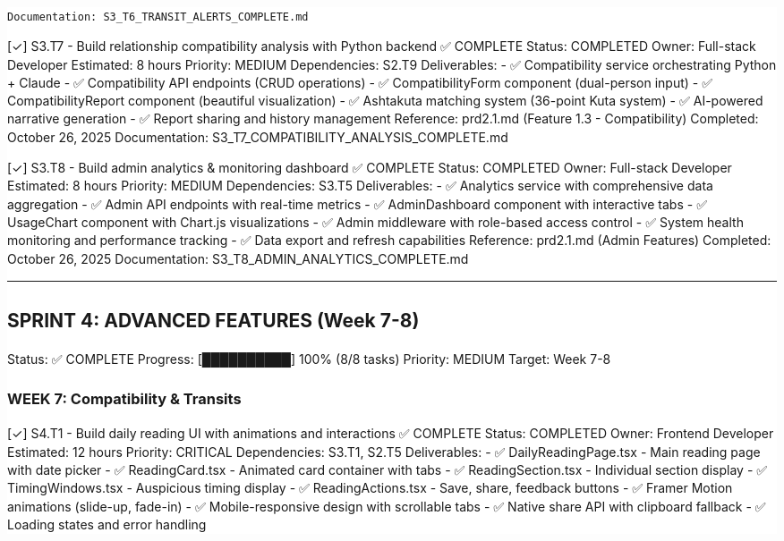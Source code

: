     Documentation: S3_T6_TRANSIT_ALERTS_COMPLETE.md
    
[✓] S3.T7 - Build relationship compatibility analysis with Python backend ✅ COMPLETE
    Status: COMPLETED
    Owner: Full-stack Developer
    Estimated: 8 hours
    Priority: MEDIUM
    Dependencies: S2.T9
    Deliverables:
    - ✅ Compatibility service orchestrating Python + Claude
    - ✅ Compatibility API endpoints (CRUD operations)
    - ✅ CompatibilityForm component (dual-person input)
    - ✅ CompatibilityReport component (beautiful visualization)
    - ✅ Ashtakuta matching system (36-point Kuta system)
    - ✅ AI-powered narrative generation
    - ✅ Report sharing and history management
    Reference: prd2.1.md (Feature 1.3 - Compatibility)
    Completed: October 26, 2025
    Documentation: S3_T7_COMPATIBILITY_ANALYSIS_COMPLETE.md
    
[✓] S3.T8 - Build admin analytics & monitoring dashboard ✅ COMPLETE
    Status: COMPLETED
    Owner: Full-stack Developer
    Estimated: 8 hours
    Priority: MEDIUM
    Dependencies: S3.T5
    Deliverables:
    - ✅ Analytics service with comprehensive data aggregation
    - ✅ Admin API endpoints with real-time metrics
    - ✅ AdminDashboard component with interactive tabs
    - ✅ UsageChart component with Chart.js visualizations
    - ✅ Admin middleware with role-based access control
    - ✅ System health monitoring and performance tracking
    - ✅ Data export and refresh capabilities
    Reference: prd2.1.md (Admin Features)
    Completed: October 26, 2025
    Documentation: S3_T8_ADMIN_ANALYTICS_COMPLETE.md

---

## SPRINT 4: ADVANCED FEATURES (Week 7-8)
Status: ✅ COMPLETE
Progress: [██████████] 100% (8/8 tasks)
Priority: MEDIUM
Target: Week 7-8

### WEEK 7: Compatibility & Transits

[✓] S4.T1 - Build daily reading UI with animations and interactions ✅ COMPLETE
    Status: COMPLETED
    Owner: Frontend Developer
    Estimated: 12 hours
    Priority: CRITICAL
    Dependencies: S3.T1, S2.T5
    Deliverables:
    - ✅ DailyReadingPage.tsx - Main reading page with date picker
    - ✅ ReadingCard.tsx - Animated card container with tabs
    - ✅ ReadingSection.tsx - Individual section display
    - ✅ TimingWindows.tsx - Auspicious timing display
    - ✅ ReadingActions.tsx - Save, share, feedback buttons
    - ✅ Framer Motion animations (slide-up, fade-in)
    - ✅ Mobile-responsive design with scrollable tabs
    - ✅ Native share API with clipboard fallback
    - ✅ Loading states and error handling